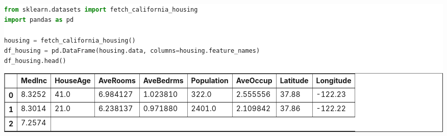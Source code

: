 
```python
from sklearn.datasets import fetch_california_housing
import pandas as pd

housing = fetch_california_housing()
df_housing = pd.DataFrame(housing.data, columns=housing.feature_names)
df_housing.head()
```




<div>
<style scoped>
    .dataframe tbody tr th:only-of-type {
        vertical-align: middle;
    }

    .dataframe tbody tr th {
        vertical-align: top;
    }

    .dataframe thead th {
        text-align: right;
    }
</style>
<table border="1" class="dataframe">
  <thead>
    <tr style="text-align: right;">
      <th></th>
      <th>MedInc</th>
      <th>HouseAge</th>
      <th>AveRooms</th>
      <th>AveBedrms</th>
      <th>Population</th>
      <th>AveOccup</th>
      <th>Latitude</th>
      <th>Longitude</th>
    </tr>
  </thead>
  <tbody>
    <tr>
      <th>0</th>
      <td>8.3252</td>
      <td>41.0</td>
      <td>6.984127</td>
      <td>1.023810</td>
      <td>322.0</td>
      <td>2.555556</td>
      <td>37.88</td>
      <td>-122.23</td>
    </tr>
    <tr>
      <th>1</th>
      <td>8.3014</td>
      <td>21.0</td>
      <td>6.238137</td>
      <td>0.971880</td>
      <td>2401.0</td>
      <td>2.109842</td>
      <td>37.86</td>
      <td>-122.22</td>
    </tr>
    <tr>
      <th>2</th>
      <td>7.2574</td>